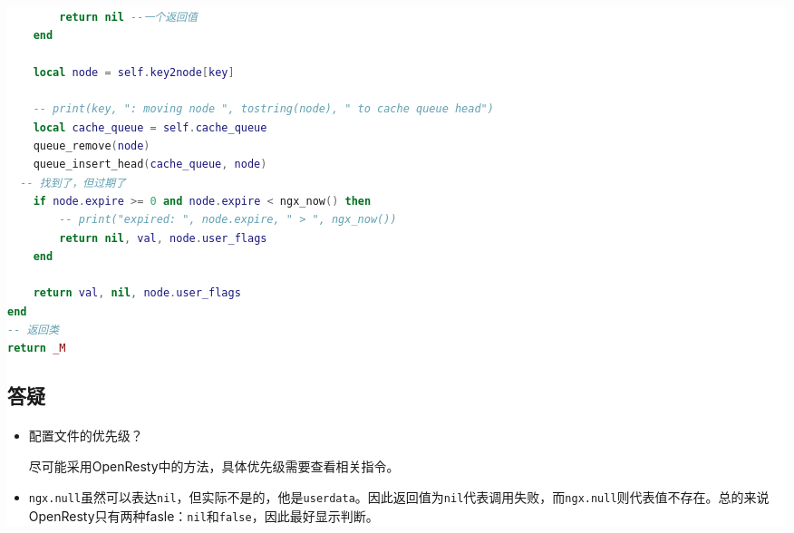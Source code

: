   ```lua
          return nil --一个返回值
      end
  
      local node = self.key2node[key]
  
      -- print(key, ": moving node ", tostring(node), " to cache queue head")
      local cache_queue = self.cache_queue
      queue_remove(node)
      queue_insert_head(cache_queue, node)
  	-- 找到了，但过期了
      if node.expire >= 0 and node.expire < ngx_now() then
          -- print("expired: ", node.expire, " > ", ngx_now())
          return nil, val, node.user_flags
      end
  
      return val, nil, node.user_flags
  end
  -- 返回类
  return _M
  ```

## 答疑

- 配置文件的优先级？

  尽可能采用OpenResty中的方法，具体优先级需要查看相关指令。

- `ngx.null`虽然可以表达`nil`，但实际不是的，他是`userdata`。因此返回值为`nil`代表调用失败，而`ngx.null`则代表值不存在。总的来说OpenResty只有两种fasle：`nil`和`false`，因此最好显示判断。
